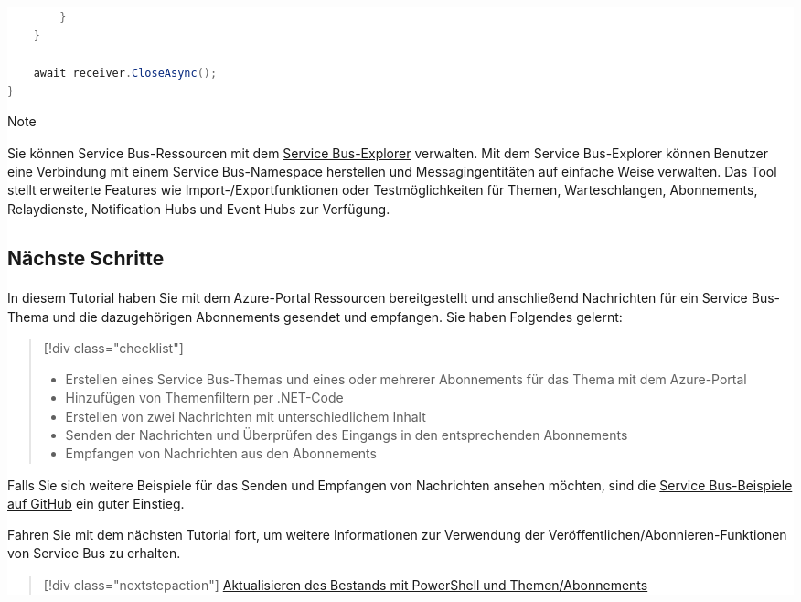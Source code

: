 ```csharp
        }
    }

    await receiver.CloseAsync();
}
```

> [!NOTE]
> Sie können Service Bus-Ressourcen mit dem [Service Bus-Explorer](https://github.com/paolosalvatori/ServiceBusExplorer/) verwalten. Mit dem Service Bus-Explorer können Benutzer eine Verbindung mit einem Service Bus-Namespace herstellen und Messagingentitäten auf einfache Weise verwalten. Das Tool stellt erweiterte Features wie Import-/Exportfunktionen oder Testmöglichkeiten für Themen, Warteschlangen, Abonnements, Relaydienste, Notification Hubs und Event Hubs zur Verfügung. 

## <a name="next-steps"></a>Nächste Schritte

In diesem Tutorial haben Sie mit dem Azure-Portal Ressourcen bereitgestellt und anschließend Nachrichten für ein Service Bus-Thema und die dazugehörigen Abonnements gesendet und empfangen. Sie haben Folgendes gelernt:

> [!div class="checklist"]
> * Erstellen eines Service Bus-Themas und eines oder mehrerer Abonnements für das Thema mit dem Azure-Portal
> * Hinzufügen von Themenfiltern per .NET-Code
> * Erstellen von zwei Nachrichten mit unterschiedlichem Inhalt
> * Senden der Nachrichten und Überprüfen des Eingangs in den entsprechenden Abonnements
> * Empfangen von Nachrichten aus den Abonnements

Falls Sie sich weitere Beispiele für das Senden und Empfangen von Nachrichten ansehen möchten, sind die [Service Bus-Beispiele auf GitHub](https://github.com/Azure/azure-service-bus/tree/master/samples/DotNet/GettingStarted) ein guter Einstieg.

Fahren Sie mit dem nächsten Tutorial fort, um weitere Informationen zur Verwendung der Veröffentlichen/Abonnieren-Funktionen von Service Bus zu erhalten.

> [!div class="nextstepaction"]
> [Aktualisieren des Bestands mit PowerShell und Themen/Abonnements](service-bus-tutorial-topics-subscriptions-powershell.md)

[kostenloses Konto]: https://azure.microsoft.com/free/?ref=microsoft.com&utm_source=microsoft.com&utm_medium=docs&utm_campaign=visualstudio
[fully qualified domain name]: https://wikipedia.org/wiki/Fully_qualified_domain_name
[Azure portal]: https://portal.azure.com/

[connection-string]: ./media/service-bus-tutorial-topics-subscriptions-portal/connection-string.png
[service-bus-flow]: ./media/service-bus-tutorial-topics-subscriptions-portal/about-service-bus-topic.png
